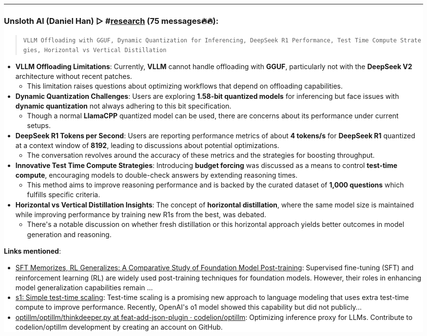 </div>
  

---


### **Unsloth AI (Daniel Han) ▷ #[research](https://discord.com/channels/1179035537009545276/1257011997250424842/1334990564558635038)** (75 messages🔥🔥): 

> `VLLM Offloading with GGUF, Dynamic Quantization for Inferencing, DeepSeek R1 Performance, Test Time Compute Strategies, Horizontal vs Vertical Distillation` 


- **VLLM Offloading Limitations**: Currently, **VLLM** cannot handle offloading with **GGUF**, particularly not with the **DeepSeek V2** architecture without recent patches.
   - This limitation raises questions about optimizing workflows that depend on offloading capabilities.
- **Dynamic Quantization Challenges**: Users are exploring **1.58-bit quantized models** for inferencing but face issues with **dynamic quantization** not always adhering to this bit specification.
   - Though a normal **LlamaCPP** quantized model can be used, there are concerns about its performance under current setups.
- **DeepSeek R1 Tokens per Second**: Users are reporting performance metrics of about **4 tokens/s** for **DeepSeek R1** quantized at a context window of **8192**, leading to discussions about potential optimizations.
   - The conversation revolves around the accuracy of these metrics and the strategies for boosting throughput.
- **Innovative Test Time Compute Strategies**: Introducing **budget forcing** was discussed as a means to control **test-time compute**, encouraging models to double-check answers by extending reasoning times.
   - This method aims to improve reasoning performance and is backed by the curated dataset of **1,000 questions** which fulfills specific criteria.
- **Horizontal vs Vertical Distillation Insights**: The concept of **horizontal distillation**, where the same model size is maintained while improving performance by training new R1s from the best, was debated.
   - There's a notable discussion on whether fresh distillation or this horizontal approach yields better outcomes in model generation and reasoning.


<div class="linksMentioned">

<strong>Links mentioned</strong>:

<ul>
<li>
<a href="https://arxiv.org/abs/2501.17161">SFT Memorizes, RL Generalizes: A Comparative Study of Foundation Model Post-training</a>: Supervised fine-tuning (SFT) and reinforcement learning (RL) are widely used post-training techniques for foundation models. However, their roles in enhancing model generalization capabilities remain ...</li><li><a href="https://arxiv.org/abs/2501.19393">s1: Simple test-time scaling</a>: Test-time scaling is a promising new approach to language modeling that uses extra test-time compute to improve performance. Recently, OpenAI&#39;s o1 model showed this capability but did not publicly...</li><li><a href="https://github.com/codelion/optillm/blob/feat-add-json-plugin/optillm/thinkdeeper.py">optillm/optillm/thinkdeeper.py at feat-add-json-plugin · codelion/optillm</a>: Optimizing inference proxy for LLMs. Contribute to codelion/optillm development by creating an account on GitHub.
</li>
</ul>
